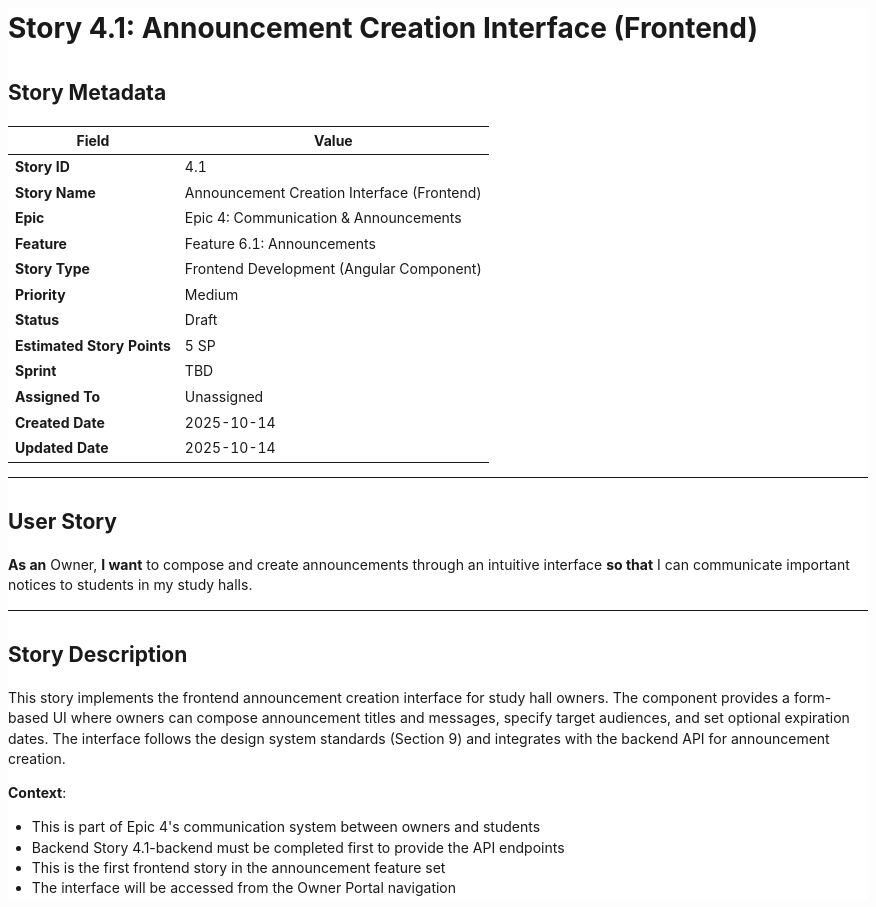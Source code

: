# Story 4.1: Announcement Creation Interface (Frontend)

## Story Metadata

| Field | Value |
|-------|-------|
| **Story ID** | 4.1 |
| **Story Name** | Announcement Creation Interface (Frontend) |
| **Epic** | Epic 4: Communication & Announcements |
| **Feature** | Feature 6.1: Announcements |
| **Story Type** | Frontend Development (Angular Component) |
| **Priority** | Medium |
| **Status** | Draft |
| **Estimated Story Points** | 5 SP |
| **Sprint** | TBD |
| **Assigned To** | Unassigned |
| **Created Date** | 2025-10-14 |
| **Updated Date** | 2025-10-14 |

---

## User Story

**As an** Owner,
**I want** to compose and create announcements through an intuitive interface
**so that** I can communicate important notices to students in my study halls.

---

## Story Description

This story implements the frontend announcement creation interface for study hall owners. The component provides a form-based UI where owners can compose announcement titles and messages, specify target audiences, and set optional expiration dates. The interface follows the design system standards (Section 9) and integrates with the backend API for announcement creation.

**Context**:
- This is part of Epic 4's communication system between owners and students
- Backend Story 4.1-backend must be completed first to provide the API endpoints
- This is the first frontend story in the announcement feature set
- The interface will be accessed from the Owner Portal navigation
